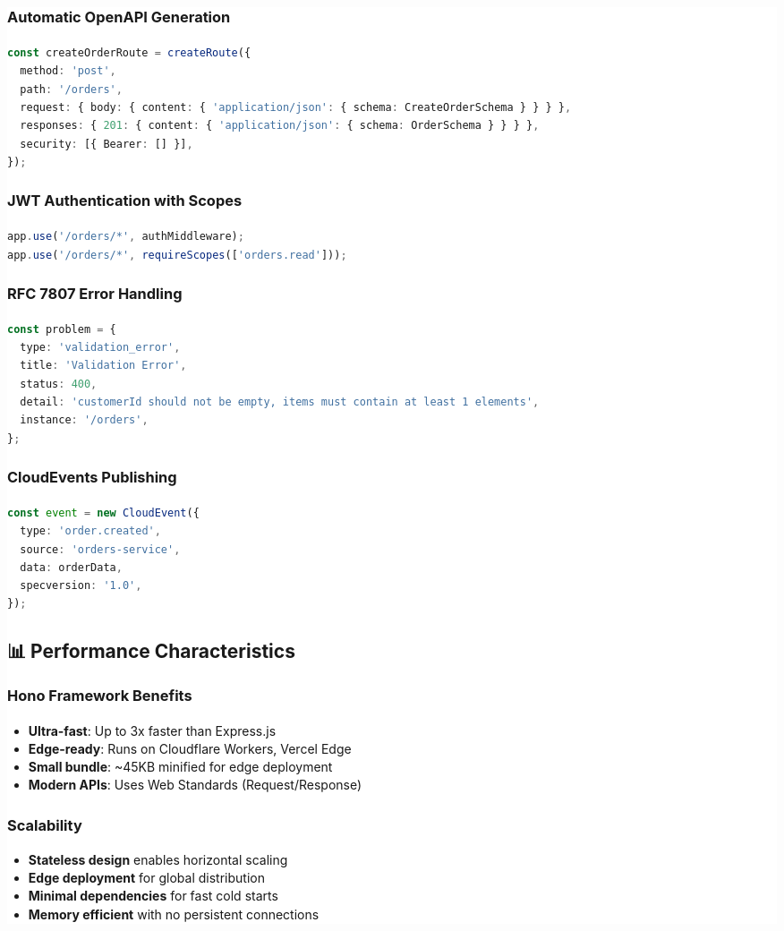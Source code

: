 ### Automatic OpenAPI Generation
```typescript
const createOrderRoute = createRoute({
  method: 'post',
  path: '/orders',
  request: { body: { content: { 'application/json': { schema: CreateOrderSchema } } } },
  responses: { 201: { content: { 'application/json': { schema: OrderSchema } } } },
  security: [{ Bearer: [] }],
});
```

### JWT Authentication with Scopes
```typescript
app.use('/orders/*', authMiddleware);
app.use('/orders/*', requireScopes(['orders.read']));
```

### RFC 7807 Error Handling
```typescript
const problem = {
  type: 'validation_error',
  title: 'Validation Error', 
  status: 400,
  detail: 'customerId should not be empty, items must contain at least 1 elements',
  instance: '/orders',
};
```

### CloudEvents Publishing
```typescript
const event = new CloudEvent({
  type: 'order.created',
  source: 'orders-service',
  data: orderData,
  specversion: '1.0',
});
```

## 📊 Performance Characteristics

### Hono Framework Benefits
- **Ultra-fast**: Up to 3x faster than Express.js
- **Edge-ready**: Runs on Cloudflare Workers, Vercel Edge
- **Small bundle**: ~45KB minified for edge deployment
- **Modern APIs**: Uses Web Standards (Request/Response)

### Scalability
- **Stateless design** enables horizontal scaling
- **Edge deployment** for global distribution
- **Minimal dependencies** for fast cold starts
- **Memory efficient** with no persistent connections
